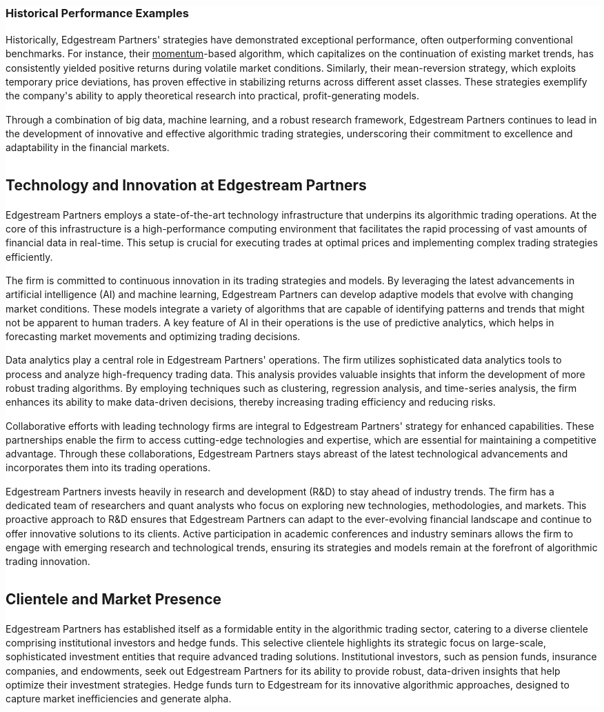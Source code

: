 ### Historical Performance Examples

Historically, Edgestream Partners' strategies have demonstrated exceptional performance, often outperforming conventional benchmarks. For instance, their [momentum](/wiki/momentum)-based algorithm, which capitalizes on the continuation of existing market trends, has consistently yielded positive returns during volatile market conditions. Similarly, their mean-reversion strategy, which exploits temporary price deviations, has proven effective in stabilizing returns across different asset classes. These strategies exemplify the company's ability to apply theoretical research into practical, profit-generating models.

Through a combination of big data, machine learning, and a robust research framework, Edgestream Partners continues to lead in the development of innovative and effective algorithmic trading strategies, underscoring their commitment to excellence and adaptability in the financial markets.


## Technology and Innovation at Edgestream Partners

Edgestream Partners employs a state-of-the-art technology infrastructure that underpins its algorithmic trading operations. At the core of this infrastructure is a high-performance computing environment that facilitates the rapid processing of vast amounts of financial data in real-time. This setup is crucial for executing trades at optimal prices and implementing complex trading strategies efficiently. 

The firm is committed to continuous innovation in its trading strategies and models. By leveraging the latest advancements in artificial intelligence (AI) and machine learning, Edgestream Partners can develop adaptive models that evolve with changing market conditions. These models integrate a variety of algorithms that are capable of identifying patterns and trends that might not be apparent to human traders. A key feature of AI in their operations is the use of predictive analytics, which helps in forecasting market movements and optimizing trading decisions.

Data analytics play a central role in Edgestream Partners' operations. The firm utilizes sophisticated data analytics tools to process and analyze high-frequency trading data. This analysis provides valuable insights that inform the development of more robust trading algorithms. By employing techniques such as clustering, regression analysis, and time-series analysis, the firm enhances its ability to make data-driven decisions, thereby increasing trading efficiency and reducing risks.

Collaborative efforts with leading technology firms are integral to Edgestream Partners' strategy for enhanced capabilities. These partnerships enable the firm to access cutting-edge technologies and expertise, which are essential for maintaining a competitive advantage. Through these collaborations, Edgestream Partners stays abreast of the latest technological advancements and incorporates them into its trading operations.

Edgestream Partners invests heavily in research and development (R&D) to stay ahead of industry trends. The firm has a dedicated team of researchers and quant analysts who focus on exploring new technologies, methodologies, and markets. This proactive approach to R&D ensures that Edgestream Partners can adapt to the ever-evolving financial landscape and continue to offer innovative solutions to its clients. Active participation in academic conferences and industry seminars allows the firm to engage with emerging research and technological trends, ensuring its strategies and models remain at the forefront of algorithmic trading innovation.


## Clientele and Market Presence

Edgestream Partners has established itself as a formidable entity in the algorithmic trading sector, catering to a diverse clientele comprising institutional investors and hedge funds. This selective clientele highlights its strategic focus on large-scale, sophisticated investment entities that require advanced trading solutions. Institutional investors, such as pension funds, insurance companies, and endowments, seek out Edgestream Partners for its ability to provide robust, data-driven insights that help optimize their investment strategies. Hedge funds turn to Edgestream for its innovative algorithmic approaches, designed to capture market inefficiencies and generate alpha.

